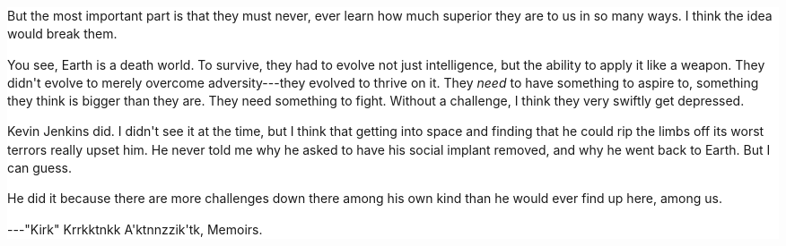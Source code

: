 But the most important part is that they must never, ever learn how much
superior they are to us in so many ways. I think the idea would break them.

You see, Earth is a death world. To survive, they had to evolve not just
intelligence, but the ability to apply it like a weapon. They didn't evolve to
merely overcome adversity---they evolved to thrive on it. They *need* to have
something to aspire to, something they think is bigger than they are. They need
something to fight. Without a challenge, I think they very swiftly get
depressed.

Kevin Jenkins did. I didn't see it at the time, but I think that getting into
space and finding that he could rip the limbs off its worst terrors really upset
him. He never told me why he asked to have his social implant removed, and why
he went back to Earth. But I can guess.

He did it because there are more challenges down there among his own kind than
he would ever find up here, among us.

---"Kirk" Krrkktnkk A'ktnnzzik'tk, Memoirs.
